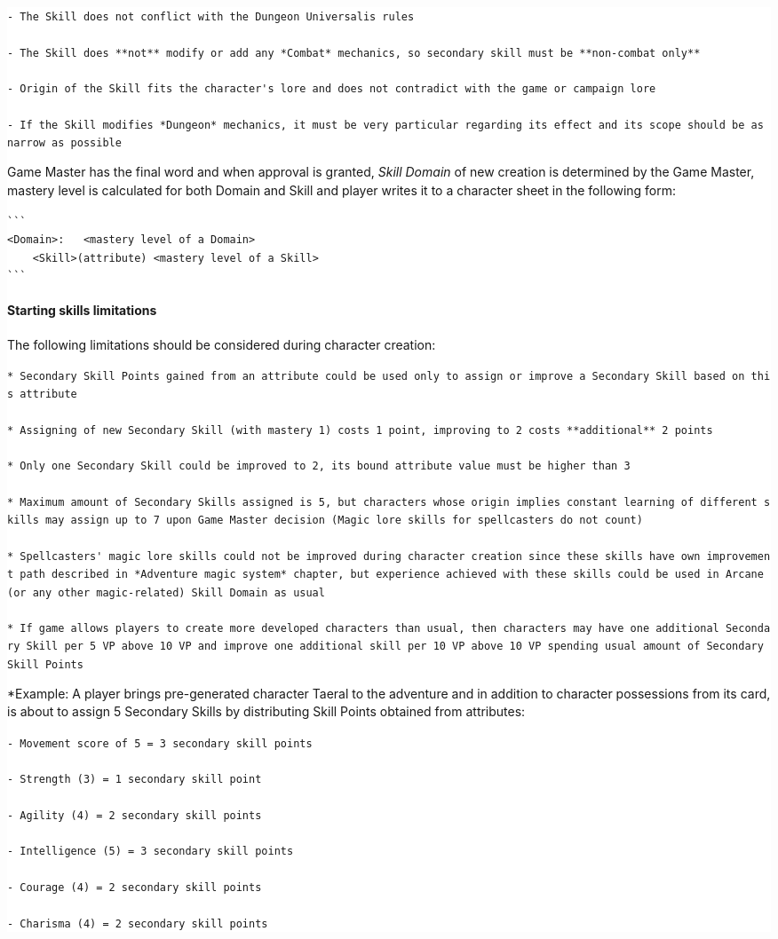 	- The Skill does not conflict with the Dungeon Universalis rules

	- The Skill does **not** modify or add any *Combat* mechanics, so secondary skill must be **non-combat only**

	- Origin of the Skill fits the character's lore and does not contradict with the game or campaign lore

	- If the Skill modifies *Dungeon* mechanics, it must be very particular regarding its effect and its scope should be as narrow as possible

Game Master has the final word and when approval is granted, *Skill Domain* of new creation is determined by the Game Master, mastery level is calculated for both Domain and Skill and player writes it to a character sheet in the following form:

	```
	<Domain>:   <mastery level of a Domain>
		<Skill>(attribute) <mastery level of a Skill>
	```

#### Starting skills limitations

The following limitations should be considered during character creation:

	* Secondary Skill Points gained from an attribute could be used only to assign or improve a Secondary Skill based on this attribute
	
	* Assigning of new Secondary Skill (with mastery 1) costs 1 point, improving to 2 costs **additional** 2 points
	
	* Only one Secondary Skill could be improved to 2, its bound attribute value must be higher than 3
	
	* Maximum amount of Secondary Skills assigned is 5, but characters whose origin implies constant learning of different skills may assign up to 7 upon Game Master decision (Magic lore skills for spellcasters do not count)
	
	* Spellcasters' magic lore skills could not be improved during character creation since these skills have own improvement path described in *Adventure magic system* chapter, but experience achieved with these skills could be used in Arcane (or any other magic-related) Skill Domain as usual
	
	* If game allows players to create more developed characters than usual, then characters may have one additional Secondary Skill per 5 VP above 10 VP and improve one additional skill per 10 VP above 10 VP spending usual amount of Secondary Skill Points

*Example: A player brings pre-generated character Taeral to the adventure and in addition to character possessions from its card, is about to assign 5 Secondary Skills by distributing Skill Points obtained from attributes:

	- Movement score of 5 = 3 secondary skill points
	
	- Strength (3) = 1 secondary skill point
	
	- Agility (4) = 2 secondary skill points
	
	- Intelligence (5) = 3 secondary skill points
	
	- Courage (4) = 2 secondary skill points
	
	- Charisma (4) = 2 secondary skill points
	